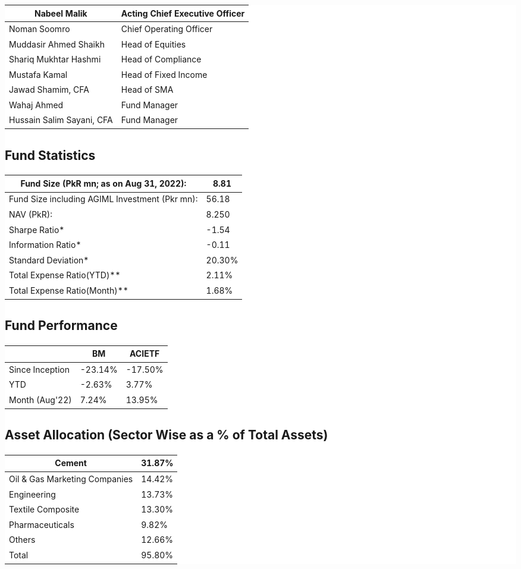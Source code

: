 | Nabeel Malik              | Acting Chief Executive Officer |
| ------------------------- | ------------------------------ |
| Noman Soomro              | Chief Operating Officer        |
| Muddasir Ahmed Shaikh     | Head of Equities               |
| Shariq Mukhtar Hashmi     | Head of Compliance             |
| Mustafa Kamal             | Head of Fixed Income           |
| Jawad Shamim, CFA         | Head of SMA                    |
| Wahaj Ahmed               | Fund Manager                   |
| Hussain Salim Sayani, CFA | Fund Manager                   |

## Fund Statistics

| Fund Size (PkR mn; as on Aug 31, 2022):        | 8.81   |
| ---------------------------------------------- | ------ |
| Fund Size including AGIML Investment (Pkr mn): | 56.18  |
| NAV (PkR):                                     | 8.250  |
| Sharpe Ratio\*                                 | -1.54  |
| Information Ratio\*                            | -0.11  |
| Standard Deviation\*                           | 20.30% |
| Total Expense Ratio(YTD)\*\*                   | 2.11%  |
| Total Expense Ratio(Month)\*\*                 | 1.68%  |

## Fund Performance

|                 | BM      | ACIETF  |
| --------------- | ------- | ------- |
| Since Inception | -23.14% | -17.50% |
| YTD             | -2.63%  | 3.77%   |
| Month (Aug'22)  | 7.24%   | 13.95%  |

## Asset Allocation (Sector Wise as a % of Total Assets)

| Cement                        | 31.87% |
| ----------------------------- | ------ |
| Oil & Gas Marketing Companies | 14.42% |
| Engineering                   | 13.73% |
| Textile Composite             | 13.30% |
| Pharmaceuticals               | 9.82%  |
| Others                        | 12.66% |
| Total                         | 95.80% |
